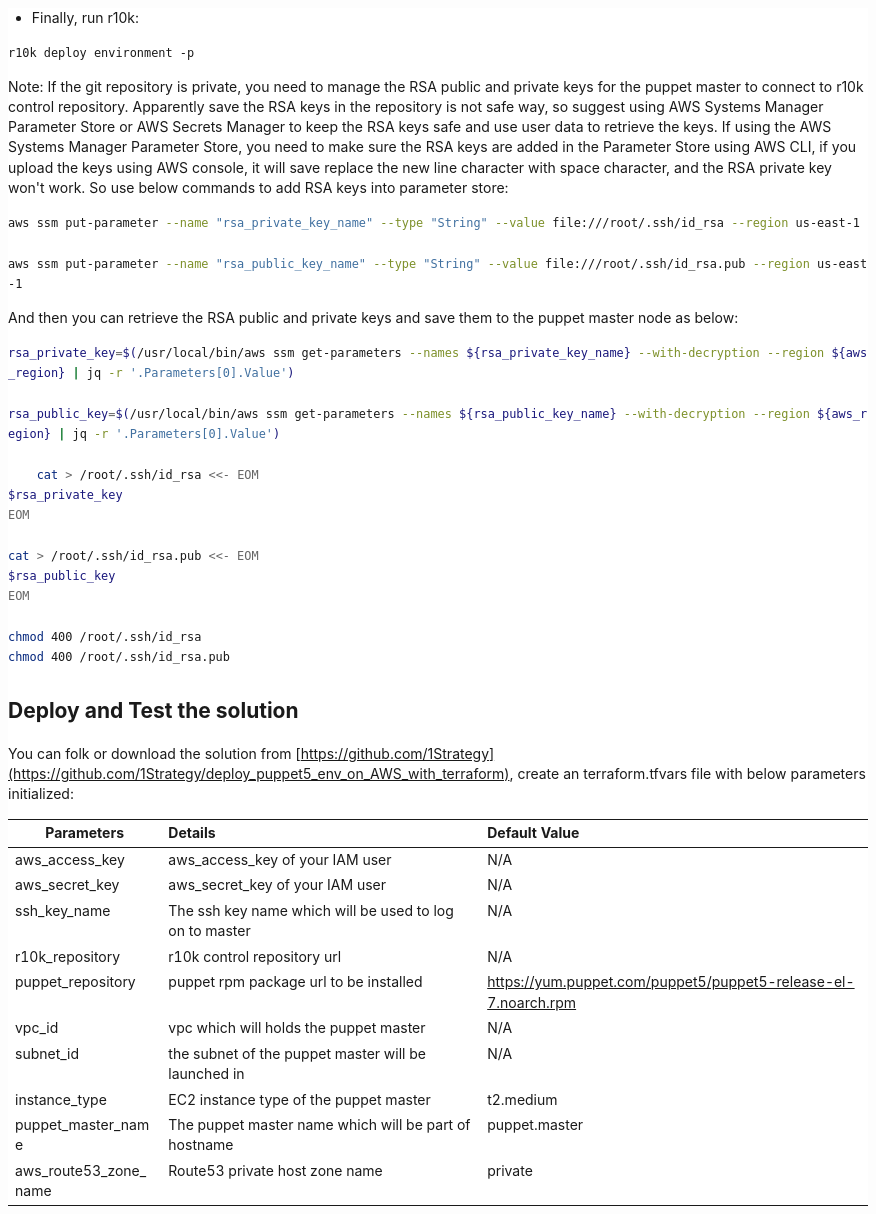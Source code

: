 * Finally, run r10k:
```
r10k deploy environment -p
```

Note: If the git repository is private, you need to manage the RSA public and private keys for the puppet master to connect to r10k control repository. Apparently save the RSA keys in the repository is not safe way, so suggest using AWS Systems Manager Parameter Store or AWS Secrets Manager to keep the RSA keys safe and use user data to retrieve the keys. If using the AWS Systems Manager Parameter Store, you need to make sure the RSA keys are added in the Parameter Store using AWS CLI, if you upload the keys using AWS console, it will save replace the new line character with space character, and the RSA private key won't work. So use below commands to add RSA keys into parameter store:
```bash
aws ssm put-parameter --name "rsa_private_key_name" --type "String" --value file:///root/.ssh/id_rsa --region us-east-1

aws ssm put-parameter --name "rsa_public_key_name" --type "String" --value file:///root/.ssh/id_rsa.pub --region us-east-1
```
And then you can retrieve the RSA public and private keys and save them to the puppet master node as below:
```bash
rsa_private_key=$(/usr/local/bin/aws ssm get-parameters --names ${rsa_private_key_name} --with-decryption --region ${aws_region} | jq -r '.Parameters[0].Value')

rsa_public_key=$(/usr/local/bin/aws ssm get-parameters --names ${rsa_public_key_name} --with-decryption --region ${aws_region} | jq -r '.Parameters[0].Value')

    cat > /root/.ssh/id_rsa <<- EOM
$rsa_private_key
EOM

cat > /root/.ssh/id_rsa.pub <<- EOM
$rsa_public_key
EOM

chmod 400 /root/.ssh/id_rsa
chmod 400 /root/.ssh/id_rsa.pub
```

## Deploy and Test the solution

You can folk or download the solution from [https://github.com/1Strategy](https://github.com/1Strategy/deploy_puppet5_env_on_AWS_with_terraform), create an terraform.tfvars file with below parameters initialized:

| Parameters              | Details                                               | Default Value |
| ----------------------- |:----------------------------------------------------- |:--------------|
| aws_access_key          |aws_access_key of your IAM user                        | N/A           |
| aws_secret_key          |aws_secret_key of your IAM user                        | N/A           |
| ssh_key_name            |The ssh key name which will be used to log on to master| N/A           |
| r10k_repository         |r10k control repository url                            | N/A           |
| puppet_repository       |puppet rpm package url to be installed                 |https://yum.puppet.com/puppet5/puppet5-release-el-7.noarch.rpm                                    |
| vpc_id                  |vpc which will holds the puppet master                 | N/A           |
| subnet_id               |the subnet of the puppet master will be launched in    | N/A           |
| instance_type           |EC2 instance type of the puppet master                 | t2.medium     |
| puppet_master_name      |The puppet master name which will be part of hostname  | puppet.master |
| aws_route53_zone_name   |Route53 private host zone name                         | private       |